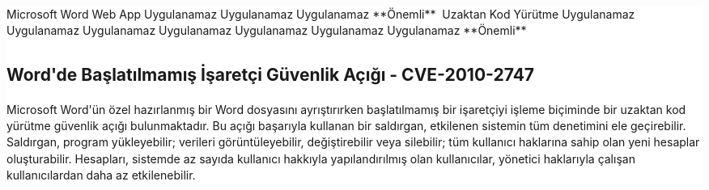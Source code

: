 <td style="border:1px solid black;">
Microsoft Word Web App
</td>
<td style="border:1px solid black;">
Uygulanamaz
</td>
<td style="border:1px solid black;">
Uygulanamaz
</td>
<td style="border:1px solid black;">
Uygulanamaz
</td>
<td style="border:1px solid black;">
**Önemli**   
Uzaktan Kod Yürütme
</td>
<td style="border:1px solid black;">
Uygulanamaz
</td>
<td style="border:1px solid black;">
Uygulanamaz
</td>
<td style="border:1px solid black;">
Uygulanamaz
</td>
<td style="border:1px solid black;">
Uygulanamaz
</td>
<td style="border:1px solid black;">
Uygulanamaz
</td>
<td style="border:1px solid black;">
Uygulanamaz
</td>
<td style="border:1px solid black;">
Uygulanamaz
</td>
<td style="border:1px solid black;">
**Önemli**
</td>
</tr>
</table>
 

Word'de Başlatılmamış İşaretçi Güvenlik Açığı - CVE-2010-2747
-------------------------------------------------------------

<span></span>
Microsoft Word'ün özel hazırlanmış bir Word dosyasını ayrıştırırken başlatılmamış bir işaretçiyi işleme biçiminde bir uzaktan kod yürütme güvenlik açığı bulunmaktadır. Bu açığı başarıyla kullanan bir saldırgan, etkilenen sistemin tüm denetimini ele geçirebilir. Saldırgan, program yükleyebilir; verileri görüntüleyebilir, değiştirebilir veya silebilir; tüm kullanıcı haklarına sahip olan yeni hesaplar oluşturabilir. Hesapları, sistemde az sayıda kullanıcı hakkıyla yapılandırılmış olan kullanıcılar, yönetici haklarıyla çalışan kullanıcılardan daha az etkilenebilir.
